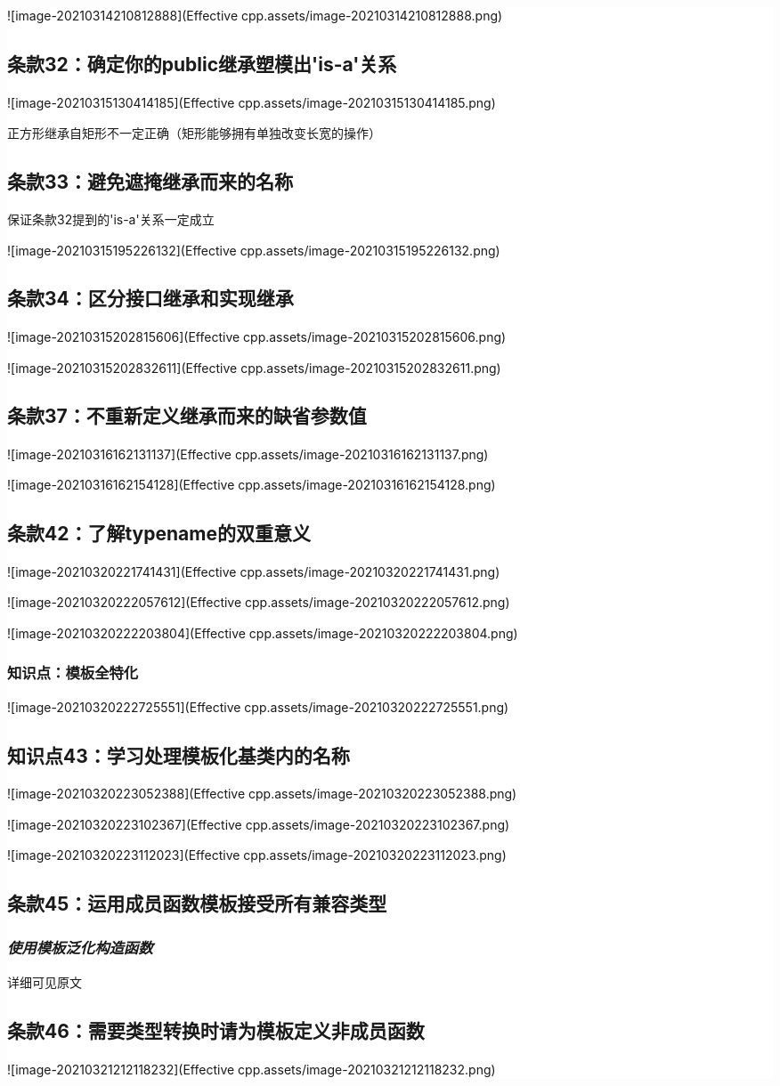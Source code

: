 ![image-20210314210812888](Effective cpp.assets/image-20210314210812888.png)

## 条款32：确定你的public继承塑模出'is-a'关系

![image-20210315130414185](Effective cpp.assets/image-20210315130414185.png)

正方形继承自矩形不一定正确（矩形能够拥有单独改变长宽的操作）

## 条款33：避免遮掩继承而来的名称

保证条款32提到的'is-a'关系一定成立

![image-20210315195226132](Effective cpp.assets/image-20210315195226132.png)

## 条款34：区分接口继承和实现继承

![image-20210315202815606](Effective cpp.assets/image-20210315202815606.png)

![image-20210315202832611](Effective cpp.assets/image-20210315202832611.png)

## 条款37：不重新定义继承而来的缺省参数值



![image-20210316162131137](Effective cpp.assets/image-20210316162131137.png)

![image-20210316162154128](Effective cpp.assets/image-20210316162154128.png)

## 条款42：了解typename的双重意义

![image-20210320221741431](Effective cpp.assets/image-20210320221741431.png)

![image-20210320222057612](Effective cpp.assets/image-20210320222057612.png)

![image-20210320222203804](Effective cpp.assets/image-20210320222203804.png)

### 知识点：模板全特化

![image-20210320222725551](Effective cpp.assets/image-20210320222725551.png)

## 知识点43：学习处理模板化基类内的名称

![image-20210320223052388](Effective cpp.assets/image-20210320223052388.png)

![image-20210320223102367](Effective cpp.assets/image-20210320223102367.png)

![image-20210320223112023](Effective cpp.assets/image-20210320223112023.png)

## 条款45：运用成员函数模板接受所有兼容类型

### *使用模板泛化构造函数*

详细可见原文

## 条款46：需要类型转换时请为模板定义非成员函数

![image-20210321212118232](Effective cpp.assets/image-20210321212118232.png)
